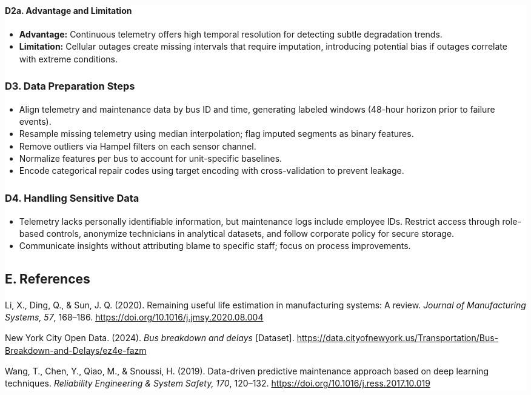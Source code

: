 #### D2a. Advantage and Limitation
- **Advantage:** Continuous telemetry offers high temporal resolution for detecting subtle degradation trends.
- **Limitation:** Cellular outages create missing intervals that require imputation, introducing potential bias if outages correlate with extreme conditions.

### D3. Data Preparation Steps
- Align telemetry and maintenance data by bus ID and time, generating labeled windows (48-hour horizon prior to failure events).
- Resample missing telemetry using median interpolation; flag imputed segments as binary features.
- Remove outliers via Hampel filters on each sensor channel.
- Normalize features per bus to account for unit-specific baselines.
- Encode categorical repair codes using target encoding with cross-validation to prevent leakage.

### D4. Handling Sensitive Data
- Telemetry lacks personally identifiable information, but maintenance logs include employee IDs. Restrict access through role-based controls, anonymize technicians in analytical datasets, and follow corporate policy for secure storage.
- Communicate insights without attributing blame to specific staff; focus on process improvements.

## E. References
Li, X., Ding, Q., & Sun, J. Q. (2020). Remaining useful life estimation in manufacturing systems: A review. *Journal of Manufacturing Systems, 57*, 168–186. https://doi.org/10.1016/j.jmsy.2020.08.004

New York City Open Data. (2024). *Bus breakdown and delays* [Dataset]. https://data.cityofnewyork.us/Transportation/Bus-Breakdown-and-Delays/ez4e-fazm

Wang, T., Chen, Y., Qiao, M., & Snoussi, H. (2019). Data-driven predictive maintenance approach based on deep learning techniques. *Reliability Engineering & System Safety, 170*, 120–132. https://doi.org/10.1016/j.ress.2017.10.019
